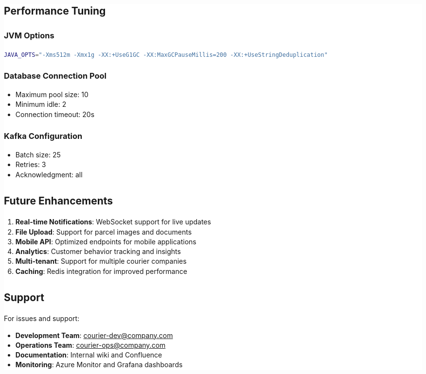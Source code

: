 ## Performance Tuning

### JVM Options
```bash
JAVA_OPTS="-Xms512m -Xmx1g -XX:+UseG1GC -XX:MaxGCPauseMillis=200 -XX:+UseStringDeduplication"
```

### Database Connection Pool
- Maximum pool size: 10
- Minimum idle: 2
- Connection timeout: 20s

### Kafka Configuration
- Batch size: 25
- Retries: 3
- Acknowledgment: all

## Future Enhancements

1. **Real-time Notifications**: WebSocket support for live updates
2. **File Upload**: Support for parcel images and documents
3. **Mobile API**: Optimized endpoints for mobile applications
4. **Analytics**: Customer behavior tracking and insights
5. **Multi-tenant**: Support for multiple courier companies
6. **Caching**: Redis integration for improved performance

## Support

For issues and support:
- **Development Team**: courier-dev@company.com
- **Operations Team**: courier-ops@company.com
- **Documentation**: Internal wiki and Confluence
- **Monitoring**: Azure Monitor and Grafana dashboards

